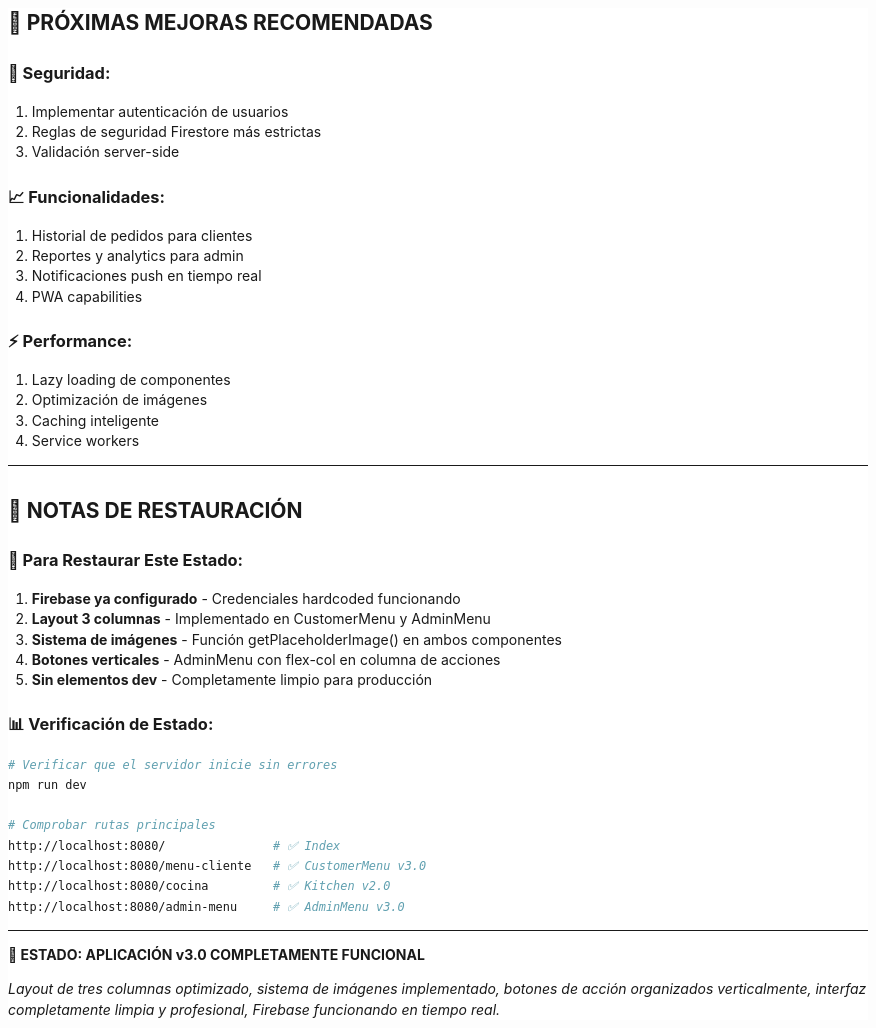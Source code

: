 ## 🔮 PRÓXIMAS MEJORAS RECOMENDADAS

### **🔐 Seguridad:**

1. Implementar autenticación de usuarios
2. Reglas de seguridad Firestore más estrictas
3. Validación server-side

### **📈 Funcionalidades:**

1. Historial de pedidos para clientes
2. Reportes y analytics para admin
3. Notificaciones push en tiempo real
4. PWA capabilities

### **⚡ Performance:**

1. Lazy loading de componentes
2. Optimización de imágenes
3. Caching inteligente
4. Service workers

---

## 📝 NOTAS DE RESTAURACIÓN

### **🔧 Para Restaurar Este Estado:**

1. **Firebase ya configurado** - Credenciales hardcoded funcionando
2. **Layout 3 columnas** - Implementado en CustomerMenu y AdminMenu
3. **Sistema de imágenes** - Función getPlaceholderImage() en ambos componentes
4. **Botones verticales** - AdminMenu con flex-col en columna de acciones
5. **Sin elementos dev** - Completamente limpio para producción

### **📊 Verificación de Estado:**

```bash
# Verificar que el servidor inicie sin errores
npm run dev

# Comprobar rutas principales
http://localhost:8080/               # ✅ Index
http://localhost:8080/menu-cliente   # ✅ CustomerMenu v3.0
http://localhost:8080/cocina         # ✅ Kitchen v2.0
http://localhost:8080/admin-menu     # ✅ AdminMenu v3.0
```

---

**🎉 ESTADO: APLICACIÓN v3.0 COMPLETAMENTE FUNCIONAL**

_Layout de tres columnas optimizado, sistema de imágenes implementado, botones de acción organizados verticalmente, interfaz completamente limpia y profesional, Firebase funcionando en tiempo real._
